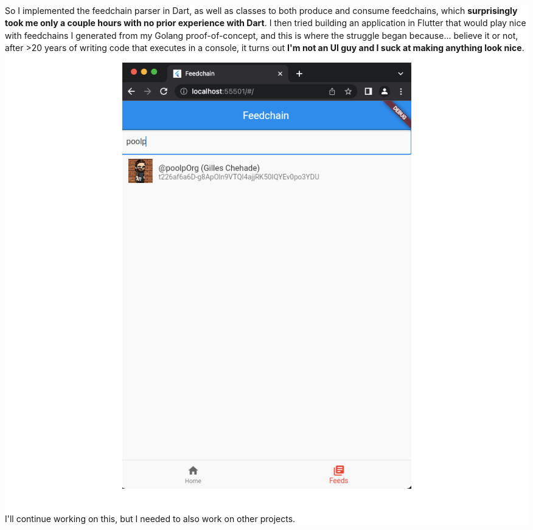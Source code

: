 So I implemented the feedchain parser in Dart,
as well as classes to both produce and consume feedchains,
which **surprisingly took me only a couple hours with no prior experience with Dart**.
I then tried building an application in Flutter that would play nice with feedchains I generated from my Golang proof-of-concept,
and this is where the struggle began because...
believe it or not,
after >20 years of writing code that executes in a console,
it turns out **I'm not an UI guy and I suck at making anything look nice**.

<center>
    <img src="feedchain.png">
</center>
<br />

I'll continue working on this,
but I needed to also work on other projects.

